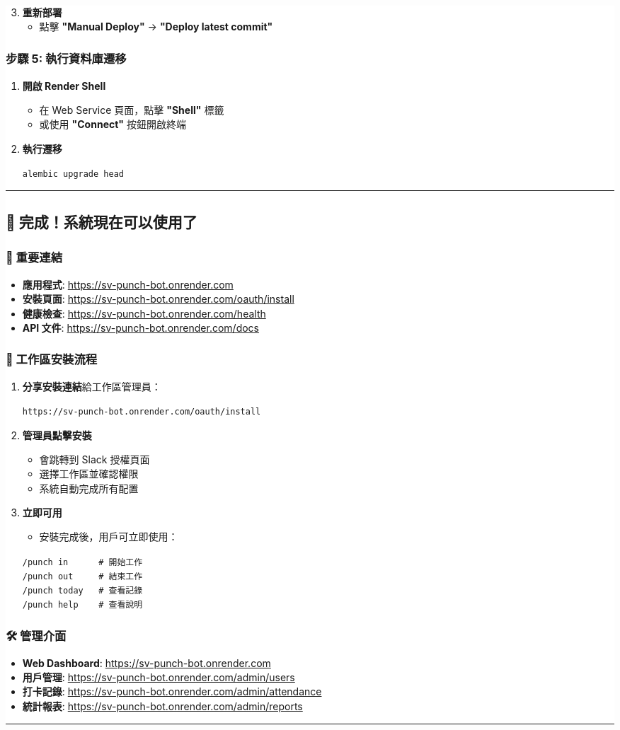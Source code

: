 3. **重新部署**
   - 點擊 **"Manual Deploy"** → **"Deploy latest commit"**

### 步驟 5: 執行資料庫遷移

1. **開啟 Render Shell**
   - 在 Web Service 頁面，點擊 **"Shell"** 標籤
   - 或使用 **"Connect"** 按鈕開啟終端

2. **執行遷移**
   ```bash
   alembic upgrade head
   ```

---

## 🎉 完成！系統現在可以使用了

### 🔗 重要連結

- **應用程式**: https://sv-punch-bot.onrender.com
- **安裝頁面**: https://sv-punch-bot.onrender.com/oauth/install
- **健康檢查**: https://sv-punch-bot.onrender.com/health
- **API 文件**: https://sv-punch-bot.onrender.com/docs

### 📱 工作區安裝流程

1. **分享安裝連結**給工作區管理員：
   ```
   https://sv-punch-bot.onrender.com/oauth/install
   ```

2. **管理員點擊安裝**
   - 會跳轉到 Slack 授權頁面
   - 選擇工作區並確認權限
   - 系統自動完成所有配置

3. **立即可用**
   - 安裝完成後，用戶可立即使用：
   ```
   /punch in      # 開始工作
   /punch out     # 結束工作
   /punch today   # 查看記錄
   /punch help    # 查看說明
   ```

### 🛠️ 管理介面

- **Web Dashboard**: https://sv-punch-bot.onrender.com
- **用戶管理**: https://sv-punch-bot.onrender.com/admin/users
- **打卡記錄**: https://sv-punch-bot.onrender.com/admin/attendance
- **統計報表**: https://sv-punch-bot.onrender.com/admin/reports

---
